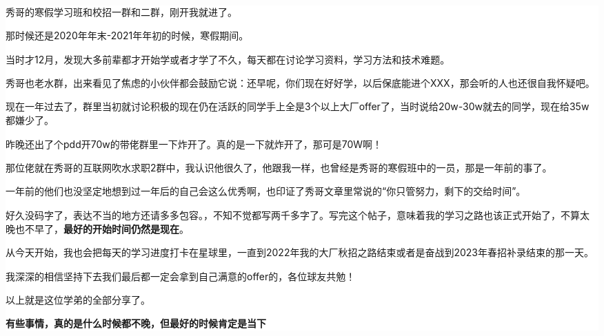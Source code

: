 秀哥的寒假学习班和校招一群和二群，刚开我就进了。

那时候还是2020年年末-2021年年初的时候，寒假期间。

当时才12月，发现大多前辈都才开始学或者才学了不久，每天都在讨论学习资料，学习方法和技术难题。

秀哥也老水群，出来看见了焦虑的小伙伴都会鼓励它说：还早呢，你们现在好好学，以后保底能进个XXX，那会听的人也还很自我怀疑吧。

现在一年过去了，群里当初就讨论积极的现在仍在活跃的同学手上全是3个以上大厂offer了，当时说给20w-30w就去的同学，现在给35w都嫌少了。

昨晚还出了个pdd开70w的带佬群里一下炸开了。真的是一下就炸开了，那可是70W啊！

那位佬就在秀哥的互联网吹水求职2群中，我认识他很久了，他跟我一样，也曾经是秀哥的寒假班中的一员，那是一年前的事了。

一年前的他们也没坚定地想到过一年后的自己会这么优秀啊，也印证了秀哥文章里常说的“你只管努力，剩下的交给时间”。

好久没码字了，表达不当的地方还请多多包容。，不知不觉都写两千多字了。写完这个帖子，意味着我的学习之路也该正式开始了，不算太晚也不早了，**最好的开始时间仍然是现在**。

从今天开始，我也会把每天的学习进度打卡在星球里，一直到2022年我的大厂秋招之路结束或者是奋战到2023年春招补录结束的那一天。

我深深的相信坚持下去我们最后都一定会拿到自己满意的offer的，各位球友共勉！

以上就是这位学弟的全部分享了。

**有些事情，真的是什么时候都不晚，但最好的时候肯定是当下**
